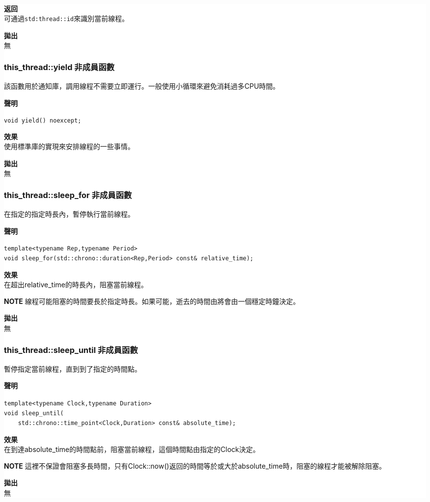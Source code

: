**返回**<br>
可通過`std:thread::id`來識別當前線程。

**拋出**<br>
無

### this_thread::yield 非成員函數

該函數用於通知庫，調用線程不需要立即運行。一般使用小循環來避免消耗過多CPU時間。

**聲明**

```
void yield() noexcept;
```

**效果**<br>
使用標準庫的實現來安排線程的一些事情。

**拋出**<br>
無

### this_thread::sleep_for 非成員函數

在指定的指定時長內，暫停執行當前線程。

**聲明**

```
template<typename Rep,typename Period>
void sleep_for(std::chrono::duration<Rep,Period> const& relative_time);
```

**效果**<br>
在超出relative_time的時長內，阻塞當前線程。

**NOTE** 線程可能阻塞的時間要長於指定時長。如果可能，逝去的時間由將會由一個穩定時鐘決定。

**拋出**<br>
無

### this_thread::sleep_until 非成員函數

暫停指定當前線程，直到到了指定的時間點。

**聲明**

```
template<typename Clock,typename Duration>
void sleep_until(
    std::chrono::time_point<Clock,Duration> const& absolute_time);
```

**效果**<br>
在到達absolute_time的時間點前，阻塞當前線程，這個時間點由指定的Clock決定。

**NOTE** 這裡不保證會阻塞多長時間，只有Clock::now()返回的時間等於或大於absolute_time時，阻塞的線程才能被解除阻塞。

**拋出**<br>
無